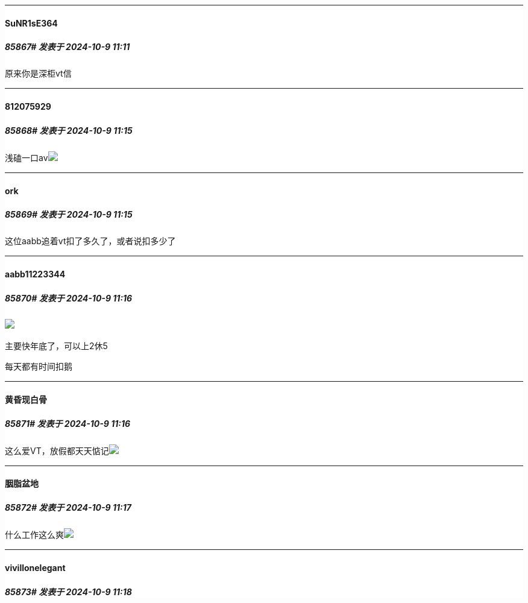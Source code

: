 *****

####  SuNR1sE364  
##### 85867#       发表于 2024-10-9 11:11

原来你是深柜vt信


*****

####  812075929  
##### 85868#       发表于 2024-10-9 11:15

浅磕一口av<img src="https://static.saraba1st.com/image/smiley/face2017/075.png" referrerpolicy="no-referrer">

*****

####  ork  
##### 85869#       发表于 2024-10-9 11:15

这位aabb追着vt扣了多久了，或者说扣多少了

*****

####  aabb11223344  
##### 85870#       发表于 2024-10-9 11:16

<img src="https://static.saraba1st.com/image/smiley/animal2017/028.png" referrerpolicy="no-referrer">

主要快年底了，可以上2休5

每天都有时间扣鹅

*****

####  黄昏现白骨  
##### 85871#       发表于 2024-10-9 11:16

这么爱VT，放假都天天惦记<img src="https://static.saraba1st.com/image/smiley/face2017/067.png" referrerpolicy="no-referrer">

*****

####  胭脂盆地  
##### 85872#       发表于 2024-10-9 11:17

什么工作这么爽<img src="https://static.saraba1st.com/image/smiley/face2017/083.png" referrerpolicy="no-referrer">


*****

####  vivillonelegant  
##### 85873#       发表于 2024-10-9 11:18
